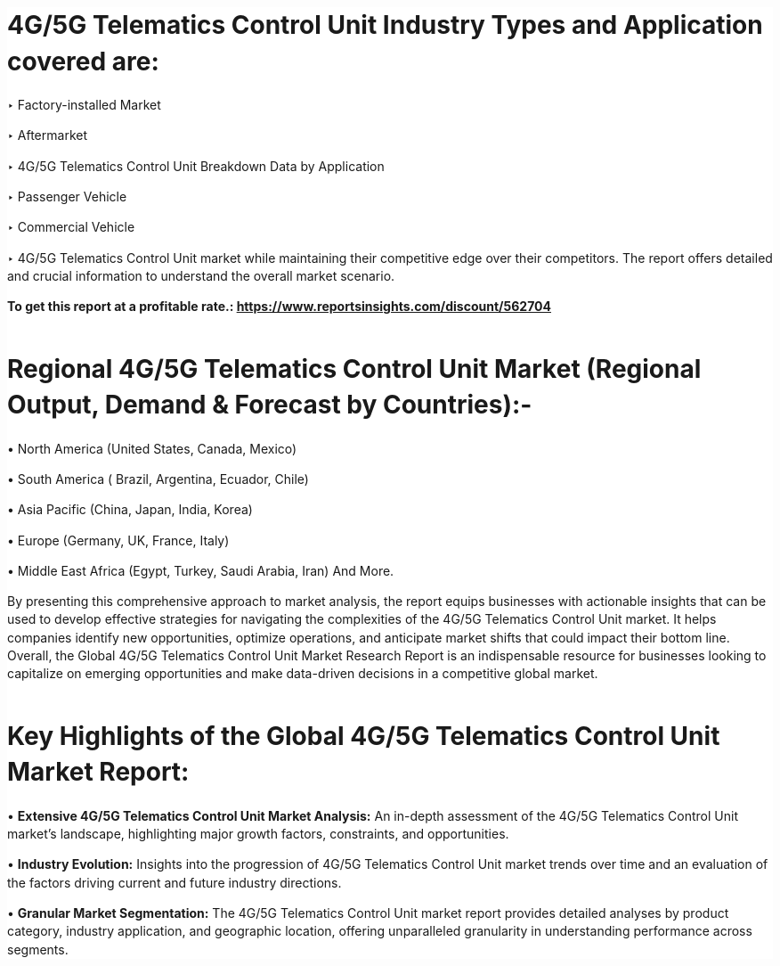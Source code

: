 # <strong>4G/5G Telematics Control Unit Industry Types and Application covered are:</strong>

‣ Factory-installed Market

   ‣ Aftermarket

‣ 4G/5G Telematics Control Unit Breakdown Data by Application

   ‣ Passenger Vehicle

   ‣ Commercial Vehicle

   ‣ 4G/5G Telematics Control Unit market while maintaining their competitive edge over their competitors. The report offers detailed and crucial information to understand the overall market scenario.

<strong>To get this report at a profitable rate.: <a href=https://www.reportsinsights.com/discount/562704>https://www.reportsinsights.com/discount/562704</a></strong></font>

# <strong>Regional 4G/5G Telematics Control Unit Market (Regional Output, Demand &amp; Forecast by Countries):-</strong>

• North America (United States, Canada, Mexico)

• South America ( Brazil, Argentina, Ecuador, Chile)

• Asia Pacific (China, Japan, India, Korea)

• Europe (Germany, UK, France, Italy)

• Middle East Africa (Egypt, Turkey, Saudi Arabia, Iran) And More.

By presenting this comprehensive approach to market analysis, the report equips businesses with actionable insights that can be used to develop effective strategies for navigating the complexities of the 4G/5G Telematics Control Unit market. It helps companies identify new opportunities, optimize operations, and anticipate market shifts that could impact their bottom line. Overall, the Global 4G/5G Telematics Control Unit Market Research Report is an indispensable resource for businesses looking to capitalize on emerging opportunities and make data-driven decisions in a competitive global market.

# <strong>Key Highlights of the Global 4G/5G Telematics Control Unit Market Report:</strong>

• <strong>Extensive 4G/5G Telematics Control Unit Market Analysis:</strong> An in-depth assessment of the 4G/5G Telematics Control Unit market’s landscape, highlighting major growth factors, constraints, and opportunities.

• <strong>Industry Evolution:</strong> Insights into the progression of 4G/5G Telematics Control Unit market trends over time and an evaluation of the factors driving current and future industry directions.

• <strong>Granular Market Segmentation:</strong> The 4G/5G Telematics Control Unit market report provides detailed analyses by product category, industry application, and geographic location, offering unparalleled granularity in understanding performance across segments.

